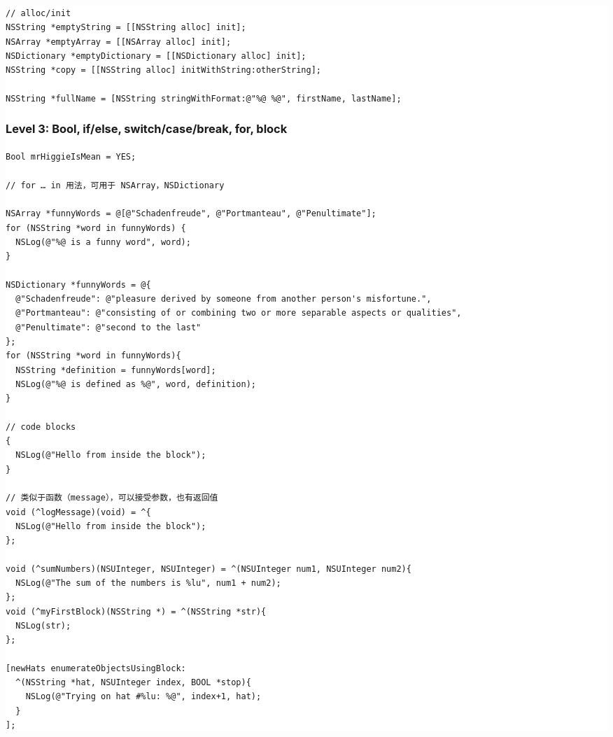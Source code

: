 ```objective_c
// alloc/init
NSString *emptyString = [[NSString alloc] init];
NSArray *emptyArray = [[NSArray alloc] init];
NSDictionary *emptyDictionary = [[NSDictionary alloc] init];
NSString *copy = [[NSString alloc] initWithString:otherString];

NSString *fullName = [NSString stringWithFormat:@"%@ %@", firstName, lastName];
```

### Level 3: Bool, if/else, switch/case/break, for, block

```objective_c
Bool mrHiggieIsMean = YES;

// for … in 用法，可用于 NSArray，NSDictionary

NSArray *funnyWords = @[@"Schadenfreude", @"Portmanteau", @"Penultimate"];
for (NSString *word in funnyWords) {
  NSLog(@"%@ is a funny word", word);
}

NSDictionary *funnyWords = @{
  @"Schadenfreude": @"pleasure derived by someone from another person's misfortune.",
  @"Portmanteau": @"consisting of or combining two or more separable aspects or qualities",
  @"Penultimate": @"second to the last"
};
for (NSString *word in funnyWords){
  NSString *definition = funnyWords[word];
  NSLog(@"%@ is defined as %@", word, definition);
}

// code blocks
{
  NSLog(@"Hello from inside the block");
}

// 类似于函数（message），可以接受参数，也有返回值
void (^logMessage)(void) = ^{
  NSLog(@"Hello from inside the block");
};

void (^sumNumbers)(NSUInteger, NSUInteger) = ^(NSUInteger num1, NSUInteger num2){
  NSLog(@"The sum of the numbers is %lu", num1 + num2);
};
void (^myFirstBlock)(NSString *) = ^(NSString *str){
  NSLog(str);
};

[newHats enumerateObjectsUsingBlock:
  ^(NSString *hat, NSUInteger index, BOOL *stop){
    NSLog(@"Trying on hat #%lu: %@", index+1, hat);
  }
];
```

